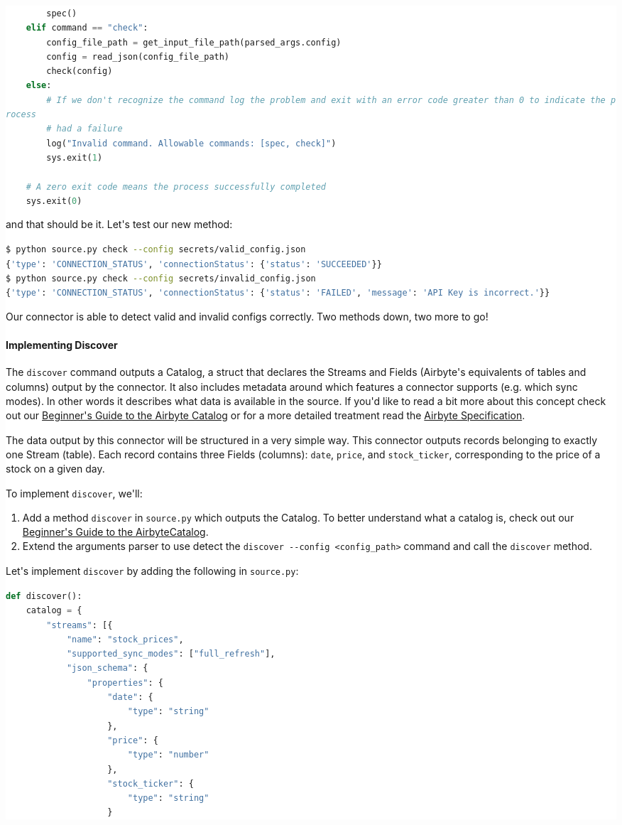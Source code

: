 ```python
        spec()
    elif command == "check":
        config_file_path = get_input_file_path(parsed_args.config)
        config = read_json(config_file_path)
        check(config)
    else:
        # If we don't recognize the command log the problem and exit with an error code greater than 0 to indicate the process
        # had a failure
        log("Invalid command. Allowable commands: [spec, check]")
        sys.exit(1)

    # A zero exit code means the process successfully completed
    sys.exit(0)
```

and that should be it. Let's test our new method:

```bash
$ python source.py check --config secrets/valid_config.json
{'type': 'CONNECTION_STATUS', 'connectionStatus': {'status': 'SUCCEEDED'}}
$ python source.py check --config secrets/invalid_config.json
{'type': 'CONNECTION_STATUS', 'connectionStatus': {'status': 'FAILED', 'message': 'API Key is incorrect.'}}
```

Our connector is able to detect valid and invalid configs correctly. Two methods down, two more to go!

#### Implementing Discover

The `discover` command outputs a Catalog, a struct that declares the Streams and Fields \(Airbyte's equivalents of tables and columns\) output by the connector. It also includes metadata around which features a connector supports \(e.g. which sync modes\). In other words it describes what data is available in the source. If you'd like to read a bit more about this concept check out our [Beginner's Guide to the Airbyte Catalog](beginners-guide-to-catalog.md) or for a more detailed treatment read the [Airbyte Specification](../../understanding-airbyte/airbyte-specification.md).

The data output by this connector will be structured in a very simple way. This connector outputs records belonging to exactly one Stream \(table\). Each record contains three Fields \(columns\): `date`, `price`, and `stock_ticker`, corresponding to the price of a stock on a given day.

To implement `discover`, we'll:

1. Add a method `discover` in `source.py` which outputs the Catalog. To better understand what a catalog is, check out our [Beginner's Guide to the AirbyteCatalog](beginners-guide-to-catalog.md).
2. Extend the arguments parser to use detect the `discover --config <config_path>` command and call the `discover` method.

Let's implement `discover` by adding the following in `source.py`:

```python
def discover():
    catalog = {
        "streams": [{
            "name": "stock_prices",
            "supported_sync_modes": ["full_refresh"],
            "json_schema": {
                "properties": {
                    "date": {
                        "type": "string"
                    },
                    "price": {
                        "type": "number"
                    },
                    "stock_ticker": {
                        "type": "string"
                    }
```